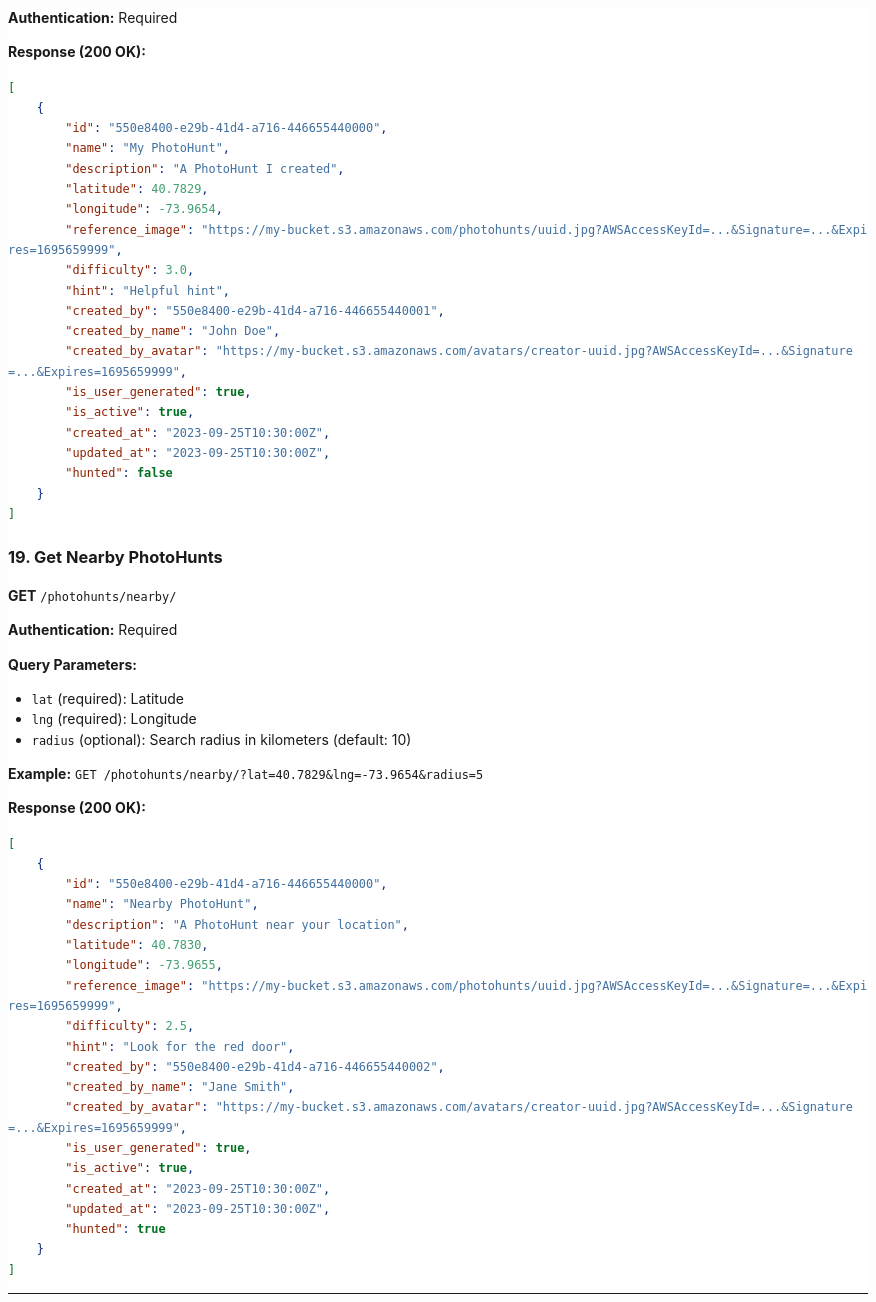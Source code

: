 **Authentication:** Required

**Response (200 OK):**
```json
[
    {
        "id": "550e8400-e29b-41d4-a716-446655440000",
        "name": "My PhotoHunt",
        "description": "A PhotoHunt I created",
        "latitude": 40.7829,
        "longitude": -73.9654,
        "reference_image": "https://my-bucket.s3.amazonaws.com/photohunts/uuid.jpg?AWSAccessKeyId=...&Signature=...&Expires=1695659999",
        "difficulty": 3.0,
        "hint": "Helpful hint",
        "created_by": "550e8400-e29b-41d4-a716-446655440001",
        "created_by_name": "John Doe",
        "created_by_avatar": "https://my-bucket.s3.amazonaws.com/avatars/creator-uuid.jpg?AWSAccessKeyId=...&Signature=...&Expires=1695659999",
        "is_user_generated": true,
        "is_active": true,
        "created_at": "2023-09-25T10:30:00Z",
        "updated_at": "2023-09-25T10:30:00Z",
        "hunted": false
    }
]
```

### 19. Get Nearby PhotoHunts
**GET** `/photohunts/nearby/`

**Authentication:** Required

**Query Parameters:**
- `lat` (required): Latitude
- `lng` (required): Longitude
- `radius` (optional): Search radius in kilometers (default: 10)

**Example:** `GET /photohunts/nearby/?lat=40.7829&lng=-73.9654&radius=5`

**Response (200 OK):**
```json
[
    {
        "id": "550e8400-e29b-41d4-a716-446655440000",
        "name": "Nearby PhotoHunt",
        "description": "A PhotoHunt near your location",
        "latitude": 40.7830,
        "longitude": -73.9655,
        "reference_image": "https://my-bucket.s3.amazonaws.com/photohunts/uuid.jpg?AWSAccessKeyId=...&Signature=...&Expires=1695659999",
        "difficulty": 2.5,
        "hint": "Look for the red door",
        "created_by": "550e8400-e29b-41d4-a716-446655440002",
        "created_by_name": "Jane Smith",
        "created_by_avatar": "https://my-bucket.s3.amazonaws.com/avatars/creator-uuid.jpg?AWSAccessKeyId=...&Signature=...&Expires=1695659999",
        "is_user_generated": true,
        "is_active": true,
        "created_at": "2023-09-25T10:30:00Z",
        "updated_at": "2023-09-25T10:30:00Z",
        "hunted": true
    }
]
```

---